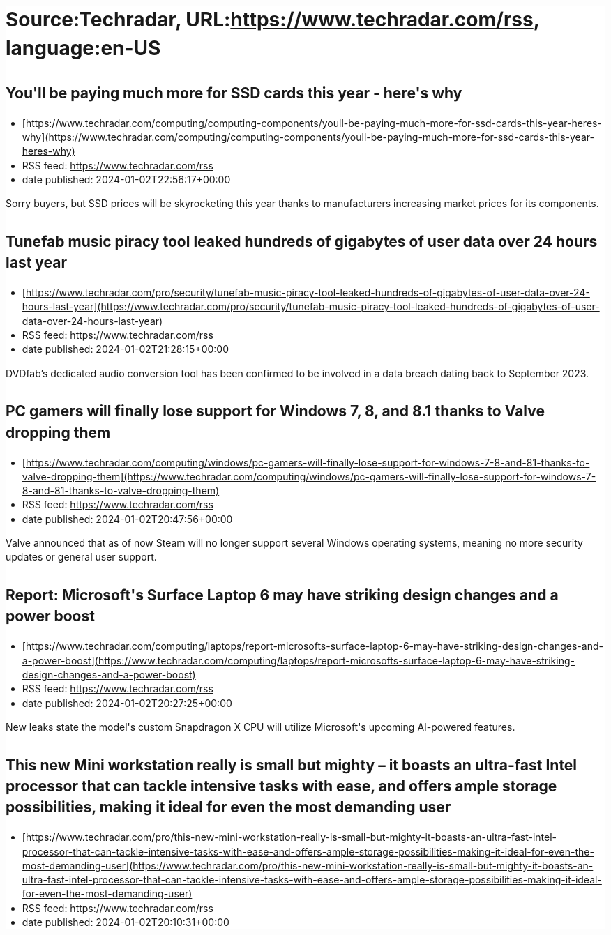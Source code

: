 # Source:Techradar, URL:https://www.techradar.com/rss, language:en-US

## You'll be paying much more for SSD cards this year - here's why
 - [https://www.techradar.com/computing/computing-components/youll-be-paying-much-more-for-ssd-cards-this-year-heres-why](https://www.techradar.com/computing/computing-components/youll-be-paying-much-more-for-ssd-cards-this-year-heres-why)
 - RSS feed: https://www.techradar.com/rss
 - date published: 2024-01-02T22:56:17+00:00

Sorry buyers, but SSD prices will be skyrocketing this year thanks to manufacturers increasing market prices for its components.

## Tunefab music piracy tool leaked hundreds of gigabytes of user data over 24 hours last year
 - [https://www.techradar.com/pro/security/tunefab-music-piracy-tool-leaked-hundreds-of-gigabytes-of-user-data-over-24-hours-last-year](https://www.techradar.com/pro/security/tunefab-music-piracy-tool-leaked-hundreds-of-gigabytes-of-user-data-over-24-hours-last-year)
 - RSS feed: https://www.techradar.com/rss
 - date published: 2024-01-02T21:28:15+00:00

DVDfab’s dedicated audio conversion tool has been confirmed to be involved in a data breach dating back to September 2023.

## PC gamers will finally lose support for Windows 7, 8, and 8.1 thanks to Valve dropping them
 - [https://www.techradar.com/computing/windows/pc-gamers-will-finally-lose-support-for-windows-7-8-and-81-thanks-to-valve-dropping-them](https://www.techradar.com/computing/windows/pc-gamers-will-finally-lose-support-for-windows-7-8-and-81-thanks-to-valve-dropping-them)
 - RSS feed: https://www.techradar.com/rss
 - date published: 2024-01-02T20:47:56+00:00

Valve announced that as of now Steam will no longer support several Windows operating systems, meaning no more security updates or general user support.

## Report: Microsoft's Surface Laptop 6 may have striking design changes and a power boost
 - [https://www.techradar.com/computing/laptops/report-microsofts-surface-laptop-6-may-have-striking-design-changes-and-a-power-boost](https://www.techradar.com/computing/laptops/report-microsofts-surface-laptop-6-may-have-striking-design-changes-and-a-power-boost)
 - RSS feed: https://www.techradar.com/rss
 - date published: 2024-01-02T20:27:25+00:00

New leaks state the model's custom Snapdragon X CPU will utilize Microsoft's upcoming AI-powered features.

## This new Mini workstation really is small but mighty – it boasts an ultra-fast Intel processor that can tackle intensive tasks with ease, and offers ample storage possibilities, making it ideal for even the most demanding user
 - [https://www.techradar.com/pro/this-new-mini-workstation-really-is-small-but-mighty-it-boasts-an-ultra-fast-intel-processor-that-can-tackle-intensive-tasks-with-ease-and-offers-ample-storage-possibilities-making-it-ideal-for-even-the-most-demanding-user](https://www.techradar.com/pro/this-new-mini-workstation-really-is-small-but-mighty-it-boasts-an-ultra-fast-intel-processor-that-can-tackle-intensive-tasks-with-ease-and-offers-ample-storage-possibilities-making-it-ideal-for-even-the-most-demanding-user)
 - RSS feed: https://www.techradar.com/rss
 - date published: 2024-01-02T20:10:31+00:00
